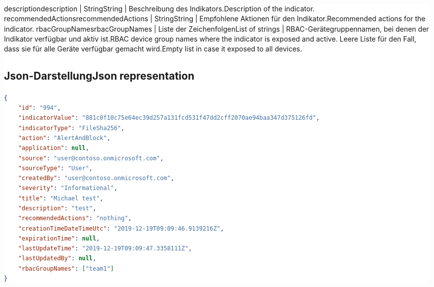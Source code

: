 <span data-ttu-id="645e4-175">description</span><span class="sxs-lookup"><span data-stu-id="645e4-175">description</span></span> | <span data-ttu-id="645e4-176">String</span><span class="sxs-lookup"><span data-stu-id="645e4-176">String</span></span> | <span data-ttu-id="645e4-177">Beschreibung des Indikators.</span><span class="sxs-lookup"><span data-stu-id="645e4-177">Description of the indicator.</span></span>
<span data-ttu-id="645e4-178">recommendedActions</span><span class="sxs-lookup"><span data-stu-id="645e4-178">recommendedActions</span></span> | <span data-ttu-id="645e4-179">String</span><span class="sxs-lookup"><span data-stu-id="645e4-179">String</span></span> | <span data-ttu-id="645e4-180">Empfohlene Aktionen für den Indikator.</span><span class="sxs-lookup"><span data-stu-id="645e4-180">Recommended actions for the indicator.</span></span>
<span data-ttu-id="645e4-181">rbacGroupNames</span><span class="sxs-lookup"><span data-stu-id="645e4-181">rbacGroupNames</span></span> | <span data-ttu-id="645e4-182">Liste der Zeichenfolgen</span><span class="sxs-lookup"><span data-stu-id="645e4-182">List of strings</span></span> | <span data-ttu-id="645e4-183">RBAC-Gerätegruppennamen, bei denen der Indikator verfügbar und aktiv ist.</span><span class="sxs-lookup"><span data-stu-id="645e4-183">RBAC device group names where the indicator is exposed and active.</span></span> <span data-ttu-id="645e4-184">Leere Liste für den Fall, dass sie für alle Geräte verfügbar gemacht wird.</span><span class="sxs-lookup"><span data-stu-id="645e4-184">Empty list in case it exposed to all devices.</span></span>


## <a name="json-representation"></a><span data-ttu-id="645e4-185">Json-Darstellung</span><span class="sxs-lookup"><span data-stu-id="645e4-185">Json representation</span></span>

```json
{
    "id": "994",
    "indicatorValue": "881c0f10c75e64ec39d257a131fcd531f47dd2cff2070ae94baa347d375126fd",
    "indicatorType": "FileSha256",
    "action": "AlertAndBlock",
    "application": null,
    "source": "user@contoso.onmicrosoft.com",
    "sourceType": "User",
    "createdBy": "user@contoso.onmicrosoft.com",
    "severity": "Informational",
    "title": "Michael test",
    "description": "test",
    "recommendedActions": "nothing",
    "creationTimeDateTimeUtc": "2019-12-19T09:09:46.9139216Z",
    "expirationTime": null,
    "lastUpdateTime": "2019-12-19T09:09:47.3358111Z",
    "lastUpdatedBy": null,
    "rbacGroupNames": ["team1"]
}
```
